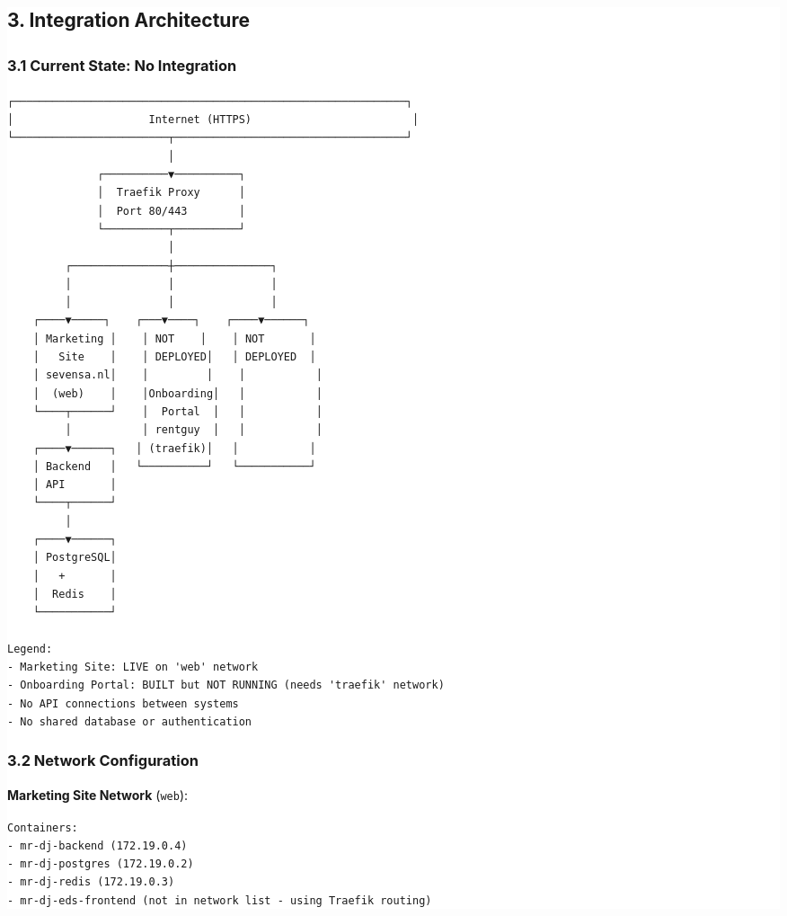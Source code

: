 
## 3. Integration Architecture

### 3.1 Current State: No Integration

```
┌─────────────────────────────────────────────────────────────┐
│                     Internet (HTTPS)                         │
└────────────────────────┬────────────────────────────────────┘
                         │
              ┌──────────▼──────────┐
              │  Traefik Proxy      │
              │  Port 80/443        │
              └──────────┬──────────┘
                         │
         ┌───────────────┼───────────────┐
         │               │               │
         │               │               │
    ┌────▼─────┐    ┌───▼────┐    ┌────▼──────┐
    │ Marketing │    │ NOT    │    │ NOT       │
    │   Site    │    │ DEPLOYED│   │ DEPLOYED  │
    │ sevensa.nl│    │         │    │           │
    │  (web)    │    │Onboarding│   │           │
    └────┬──────┘    │  Portal  │   │           │
         │           │ rentguy  │   │           │
    ┌────▼──────┐   │ (traefik)│   │           │
    │ Backend   │   └──────────┘   └───────────┘
    │ API       │
    └────┬──────┘
         │
    ┌────▼──────┐
    │ PostgreSQL│
    │   +       │
    │  Redis    │
    └───────────┘

Legend:
- Marketing Site: LIVE on 'web' network
- Onboarding Portal: BUILT but NOT RUNNING (needs 'traefik' network)
- No API connections between systems
- No shared database or authentication
```

### 3.2 Network Configuration

**Marketing Site Network** (`web`):
```
Containers:
- mr-dj-backend (172.19.0.4)
- mr-dj-postgres (172.19.0.2)
- mr-dj-redis (172.19.0.3)
- mr-dj-eds-frontend (not in network list - using Traefik routing)
```
